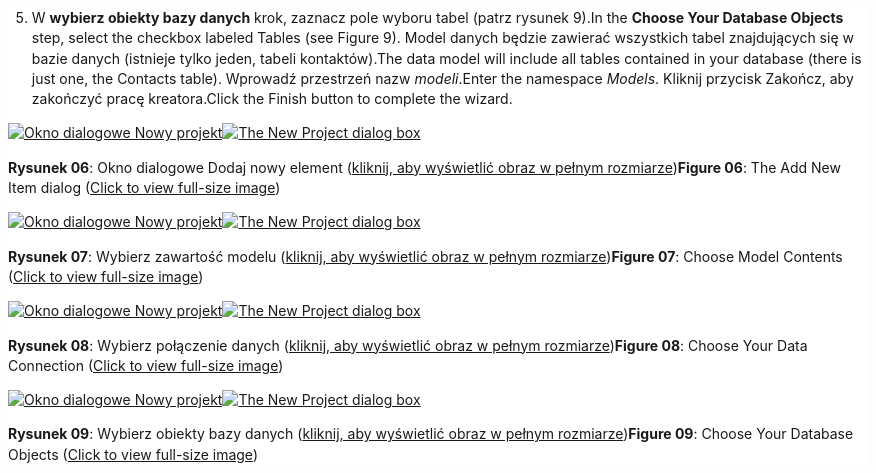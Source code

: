 5. <span data-ttu-id="e8d0e-258">W **wybierz obiekty bazy danych** krok, zaznacz pole wyboru tabel (patrz rysunek 9).</span><span class="sxs-lookup"><span data-stu-id="e8d0e-258">In the **Choose Your Database Objects** step, select the checkbox labeled Tables (see Figure 9).</span></span> <span data-ttu-id="e8d0e-259">Model danych będzie zawierać wszystkich tabel znajdujących się w bazie danych (istnieje tylko jeden, tabeli kontaktów).</span><span class="sxs-lookup"><span data-stu-id="e8d0e-259">The data model will include all tables contained in your database (there is just one, the Contacts table).</span></span> <span data-ttu-id="e8d0e-260">Wprowadź przestrzeń nazw *modeli*.</span><span class="sxs-lookup"><span data-stu-id="e8d0e-260">Enter the namespace *Models*.</span></span> <span data-ttu-id="e8d0e-261">Kliknij przycisk Zakończ, aby zakończyć pracę kreatora.</span><span class="sxs-lookup"><span data-stu-id="e8d0e-261">Click the Finish button to complete the wizard.</span></span>


<span data-ttu-id="e8d0e-262">[![Okno dialogowe Nowy projekt](iteration-1-create-the-application-vb/_static/image6.jpg)](iteration-1-create-the-application-vb/_static/image11.png)</span><span class="sxs-lookup"><span data-stu-id="e8d0e-262">[![The New Project dialog box](iteration-1-create-the-application-vb/_static/image6.jpg)](iteration-1-create-the-application-vb/_static/image11.png)</span></span>

<span data-ttu-id="e8d0e-263">**Rysunek 06**: Okno dialogowe Dodaj nowy element ([kliknij, aby wyświetlić obraz w pełnym rozmiarze](iteration-1-create-the-application-vb/_static/image12.png))</span><span class="sxs-lookup"><span data-stu-id="e8d0e-263">**Figure 06**: The Add New Item dialog ([Click to view full-size image](iteration-1-create-the-application-vb/_static/image12.png))</span></span>


<span data-ttu-id="e8d0e-264">[![Okno dialogowe Nowy projekt](iteration-1-create-the-application-vb/_static/image7.jpg)](iteration-1-create-the-application-vb/_static/image13.png)</span><span class="sxs-lookup"><span data-stu-id="e8d0e-264">[![The New Project dialog box](iteration-1-create-the-application-vb/_static/image7.jpg)](iteration-1-create-the-application-vb/_static/image13.png)</span></span>

<span data-ttu-id="e8d0e-265">**Rysunek 07**: Wybierz zawartość modelu ([kliknij, aby wyświetlić obraz w pełnym rozmiarze](iteration-1-create-the-application-vb/_static/image14.png))</span><span class="sxs-lookup"><span data-stu-id="e8d0e-265">**Figure 07**: Choose Model Contents ([Click to view full-size image](iteration-1-create-the-application-vb/_static/image14.png))</span></span>


<span data-ttu-id="e8d0e-266">[![Okno dialogowe Nowy projekt](iteration-1-create-the-application-vb/_static/image8.jpg)](iteration-1-create-the-application-vb/_static/image15.png)</span><span class="sxs-lookup"><span data-stu-id="e8d0e-266">[![The New Project dialog box](iteration-1-create-the-application-vb/_static/image8.jpg)](iteration-1-create-the-application-vb/_static/image15.png)</span></span>

<span data-ttu-id="e8d0e-267">**Rysunek 08**: Wybierz połączenie danych ([kliknij, aby wyświetlić obraz w pełnym rozmiarze](iteration-1-create-the-application-vb/_static/image16.png))</span><span class="sxs-lookup"><span data-stu-id="e8d0e-267">**Figure 08**: Choose Your Data Connection ([Click to view full-size image](iteration-1-create-the-application-vb/_static/image16.png))</span></span>


<span data-ttu-id="e8d0e-268">[![Okno dialogowe Nowy projekt](iteration-1-create-the-application-vb/_static/image9.jpg)](iteration-1-create-the-application-vb/_static/image17.png)</span><span class="sxs-lookup"><span data-stu-id="e8d0e-268">[![The New Project dialog box](iteration-1-create-the-application-vb/_static/image9.jpg)](iteration-1-create-the-application-vb/_static/image17.png)</span></span>

<span data-ttu-id="e8d0e-269">**Rysunek 09**: Wybierz obiekty bazy danych ([kliknij, aby wyświetlić obraz w pełnym rozmiarze](iteration-1-create-the-application-vb/_static/image18.png))</span><span class="sxs-lookup"><span data-stu-id="e8d0e-269">**Figure 09**: Choose Your Database Objects ([Click to view full-size image](iteration-1-create-the-application-vb/_static/image18.png))</span></span>
